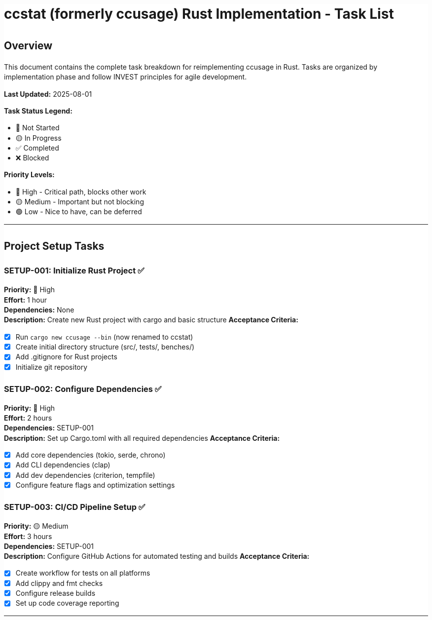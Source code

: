 # ccstat (formerly ccusage) Rust Implementation - Task List

## Overview

This document contains the complete task breakdown for reimplementing ccusage in Rust. Tasks are organized by implementation phase and follow INVEST principles for agile development.

**Last Updated:** 2025-08-01

**Task Status Legend:**
- 🔵 Not Started
- 🟡 In Progress
- ✅ Completed
- ❌ Blocked

**Priority Levels:**
- 🔴 High - Critical path, blocks other work
- 🟡 Medium - Important but not blocking
- 🟢 Low - Nice to have, can be deferred

---

## Project Setup Tasks

### SETUP-001: Initialize Rust Project ✅
**Priority:** 🔴 High  
**Effort:** 1 hour  
**Dependencies:** None  
**Description:** Create new Rust project with cargo and basic structure
**Acceptance Criteria:**
- [x] Run `cargo new ccusage --bin` (now renamed to ccstat)
- [x] Create initial directory structure (src/, tests/, benches/)
- [x] Add .gitignore for Rust projects
- [x] Initialize git repository

### SETUP-002: Configure Dependencies ✅
**Priority:** 🔴 High  
**Effort:** 2 hours  
**Dependencies:** SETUP-001  
**Description:** Set up Cargo.toml with all required dependencies
**Acceptance Criteria:**
- [x] Add core dependencies (tokio, serde, chrono)
- [x] Add CLI dependencies (clap)
- [x] Add dev dependencies (criterion, tempfile)
- [x] Configure feature flags and optimization settings

### SETUP-003: CI/CD Pipeline Setup ✅
**Priority:** 🟡 Medium  
**Effort:** 3 hours  
**Dependencies:** SETUP-001  
**Description:** Configure GitHub Actions for automated testing and builds
**Acceptance Criteria:**
- [x] Create workflow for tests on all platforms
- [x] Add clippy and fmt checks
- [x] Configure release builds
- [x] Set up code coverage reporting

---
